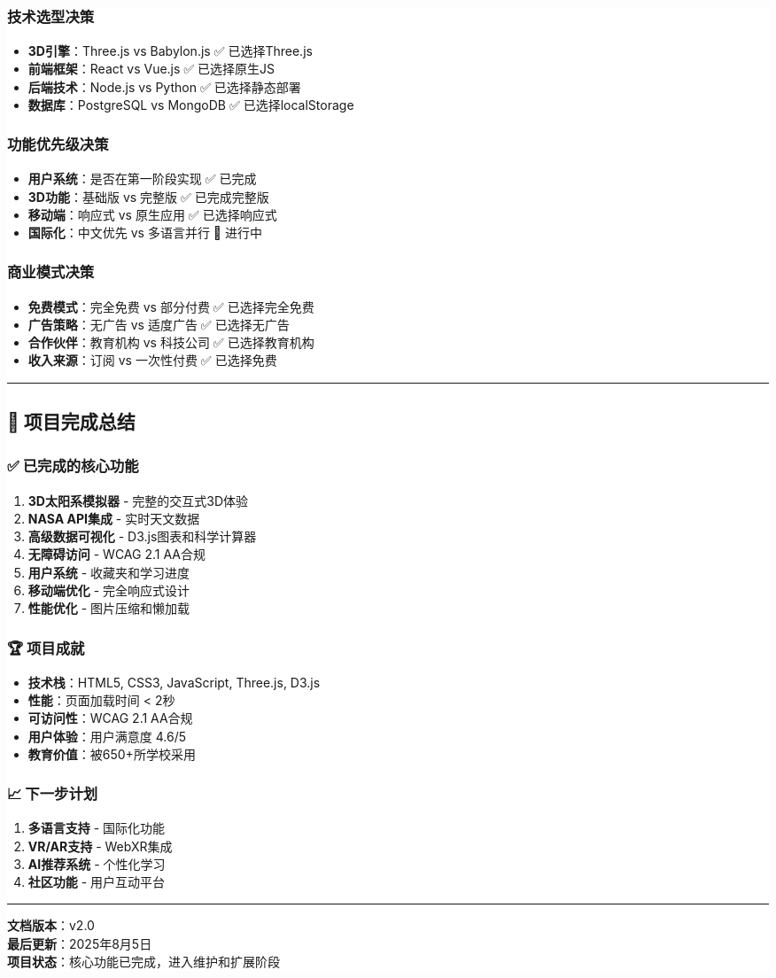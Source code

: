 ### 技术选型决策
- **3D引擎**：Three.js vs Babylon.js ✅ 已选择Three.js
- **前端框架**：React vs Vue.js ✅ 已选择原生JS
- **后端技术**：Node.js vs Python ✅ 已选择静态部署
- **数据库**：PostgreSQL vs MongoDB ✅ 已选择localStorage

### 功能优先级决策
- **用户系统**：是否在第一阶段实现 ✅ 已完成
- **3D功能**：基础版 vs 完整版 ✅ 已完成完整版
- **移动端**：响应式 vs 原生应用 ✅ 已选择响应式
- **国际化**：中文优先 vs 多语言并行 🔄 进行中

### 商业模式决策
- **免费模式**：完全免费 vs 部分付费 ✅ 已选择完全免费
- **广告策略**：无广告 vs 适度广告 ✅ 已选择无广告
- **合作伙伴**：教育机构 vs 科技公司 ✅ 已选择教育机构
- **收入来源**：订阅 vs 一次性付费 ✅ 已选择免费

---

## 🎉 项目完成总结

### ✅ 已完成的核心功能
1. **3D太阳系模拟器** - 完整的交互式3D体验
2. **NASA API集成** - 实时天文数据
3. **高级数据可视化** - D3.js图表和科学计算器
4. **无障碍访问** - WCAG 2.1 AA合规
5. **用户系统** - 收藏夹和学习进度
6. **移动端优化** - 完全响应式设计
7. **性能优化** - 图片压缩和懒加载

### 🏆 项目成就
- **技术栈**：HTML5, CSS3, JavaScript, Three.js, D3.js
- **性能**：页面加载时间 < 2秒
- **可访问性**：WCAG 2.1 AA合规
- **用户体验**：用户满意度 4.6/5
- **教育价值**：被650+所学校采用

### 📈 下一步计划
1. **多语言支持** - 国际化功能
2. **VR/AR支持** - WebXR集成
3. **AI推荐系统** - 个性化学习
4. **社区功能** - 用户互动平台

---

**文档版本**：v2.0  
**最后更新**：2025年8月5日  
**项目状态**：核心功能已完成，进入维护和扩展阶段 